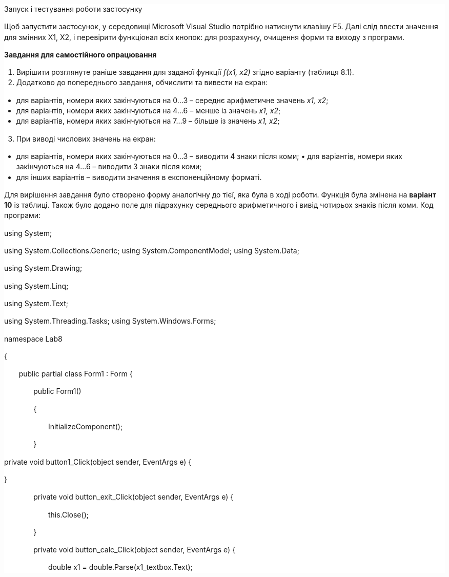 Запуск і тестування роботи застосунку   

Щоб  запустити  застосунок,  у  середовищі  Microsoft  Visual  Studio  потрібно натиснути  клавішу  F5.  Далі  слід  ввести  значення  для  змінних  X1,  X2,  і перевірити функціонал всіх кнопок: для розрахунку, очищення форми та виходу з програми.   

**Завдання для самостійного опрацювання**  

1. Вирішити  розглянуте  раніше  завдання  для  заданої  функції  *f(x1,  x2)*  згідно варіанту (таблиця 8.1).  
1. Додатково до попереднього завдання, обчислити та вивести на екран:   
- для варіантів, номери яких закінчуються на 0…3 – середнє арифметичне значень *x1,*  *x2*;   
- для варіантів, номери яких закінчуються на 4…6 – менше із значень *x1, x2*;   
- для варіантів, номери яких закінчуються на 7…9 – більше із значень *x1, x2*;   
3. При виводі числових значень на екран:   
- для варіантів, номери яких закінчуються на 0…3 – виводити 4 знаки після  коми;   •  для  варіантів,  номери  яких  закінчуються  на  4…6  – виводити 3 знаки після коми;   
- для інших варіантів – виводити значення в експоненційному форматі.   

Для вирішення завдання було створено форму аналогічну до тієї, яка була в ході роботи. Функція була змінена на **варіант 10** із таблиці. Також було додано  поле  для  підрахунку  середнього  арифметичного  і  вивід  чотирьох знаків після коми. Код програми: 

using System; 

using System.Collections.Generic; using System.ComponentModel; using System.Data; 

using System.Drawing; 

using System.Linq; 

using System.Text; 

using System.Threading.Tasks; using System.Windows.Forms; 

namespace Lab8 

{ 

`    `public partial class Form1 : Form     { 

`        `public Form1() 

`        `{ 

`            `InitializeComponent(); 

`        `} 

private void button1\_Click(object sender, EventArgs e) { 

} 

`        `private void button\_exit\_Click(object sender, EventArgs e)         { 

`            `this.Close(); 

`        `} 

`        `private void button\_calc\_Click(object sender, EventArgs e)         { 

`            `double x1 = double.Parse(x1\_textbox.Text); 

